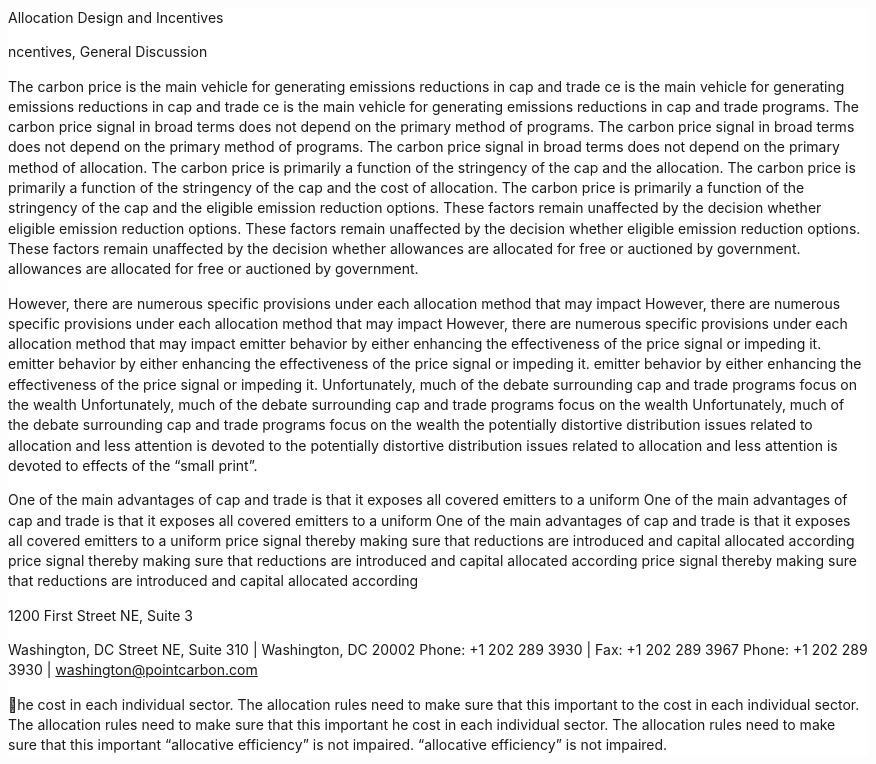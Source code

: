 Allocation Design and Incentives

ncentives, General Discussion

The carbon price is the main vehicle for generating emissions reductions in cap and trade
ce is the main vehicle for generating emissions reductions in cap and trade
ce is the main vehicle for generating emissions reductions in cap and trade
programs. The carbon price signal in broad terms does not depend on the primary method of
programs. The carbon price signal in broad terms does not depend on the primary method of
programs. The carbon price signal in broad terms does not depend on the primary method of
allocation. The carbon price is primarily a function of the stringency of the cap and the
allocation. The carbon price is primarily a function of the stringency of the cap and the cost of
allocation. The carbon price is primarily a function of the stringency of the cap and the
eligible emission reduction options. These factors remain unaffected by the decision whether
eligible emission reduction options. These factors remain unaffected by the decision whether
eligible emission reduction options. These factors remain unaffected by the decision whether
allowances are allocated for free or auctioned by government.
allowances are allocated for free or auctioned by government.

However, there are numerous specific provisions under each allocation method that may impact
However, there are numerous specific provisions under each allocation method that may impact
However, there are numerous specific provisions under each allocation method that may impact
emitter behavior by either enhancing the effectiveness of the price signal or impeding it.
emitter behavior by either enhancing the effectiveness of the price signal or impeding it.
emitter behavior by either enhancing the effectiveness of the price signal or impeding it.
Unfortunately, much of the debate surrounding cap and trade programs focus on the wealth
Unfortunately, much of the debate surrounding cap and trade programs focus on the wealth
Unfortunately, much of the debate surrounding cap and trade programs focus on the wealth
the potentially distortive
distribution issues related to allocation and less attention is devoted to the potentially distortive
distribution issues related to allocation and less attention is devoted to
effects of the “small print”.

One of the main advantages of cap and trade is that it exposes all covered emitters to a uniform
One of the main advantages of cap and trade is that it exposes all covered emitters to a uniform
One of the main advantages of cap and trade is that it exposes all covered emitters to a uniform
price signal thereby making sure that reductions are introduced and capital allocated according
price signal thereby making sure that reductions are introduced and capital allocated according
price signal thereby making sure that reductions are introduced and capital allocated according

1200 First Street NE, Suite 3

Washington, DC
Street NE, Suite 310 | Washington, DC 20002
Phone: +1 202 289 3930 | Fax: +1 202 289 3967
Phone: +1 202 289 3930 |
washington@pointcarbon.com

he cost in each individual sector. The allocation rules need to make sure that this important
to the cost in each individual sector. The allocation rules need to make sure that this important
he cost in each individual sector. The allocation rules need to make sure that this important
“allocative efficiency” is not impaired.
“allocative efficiency” is not impaired.
